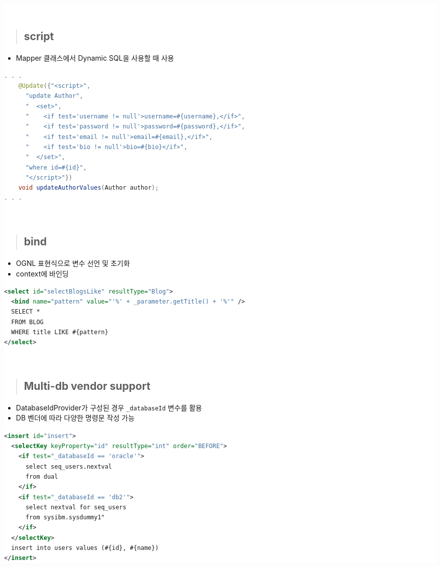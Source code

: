 <br>

> ## script

- Mapper 클래스에서 Dynamic SQL을 사용할 때 사용

```java
. . .
    @Update({"<script>",
      "update Author",
      "  <set>",
      "    <if test='username != null'>username=#{username},</if>",
      "    <if test='password != null'>password=#{password},</if>",
      "    <if test='email != null'>email=#{email},</if>",
      "    <if test='bio != null'>bio=#{bio}</if>",
      "  </set>",
      "where id=#{id}",
      "</script>"})
    void updateAuthorValues(Author author);
. . .
```

<br>

> ## bind

- OGNL 표현식으로 변수 선언 및 초기화
- context에 바인딩

```xml
<select id="selectBlogsLike" resultType="Blog">
  <bind name="pattern" value="'%' + _parameter.getTitle() + '%'" />
  SELECT * 
  FROM BLOG
  WHERE title LIKE #{pattern}
</select>
```

<br>

> ## Multi-db vendor support

- DatabaseIdProvider가 구성된 경우 `_databaseId` 변수를 활용
- DB 벤더에 따라 다양한 명령문 작성 가능

```xml
<insert id="insert">
  <selectKey keyProperty="id" resultType="int" order="BEFORE">
    <if test="_databaseId == 'oracle'">
      select seq_users.nextval 
      from dual
    </if>
    <if test="_databaseId == 'db2'">
      select nextval for seq_users 
      from sysibm.sysdummy1"
    </if>
  </selectKey>
  insert into users values (#{id}, #{name})
</insert>
```
